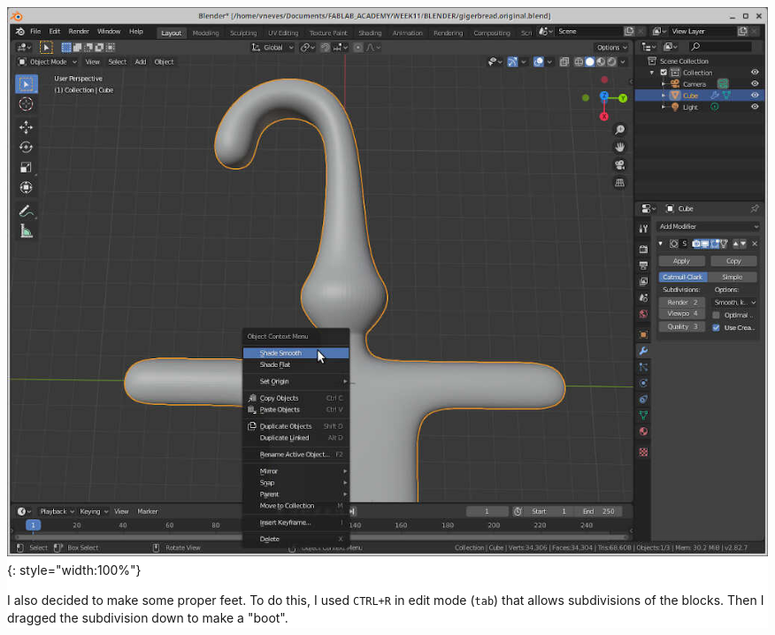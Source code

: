 ![](../images/week11/gman9.jpg){: style="width:100%"}

I also decided to make some proper feet. To do this, I used `CTRL+R` in edit mode (`tab`) that allows subdivisions of the blocks. Then I dragged the subdivision down to make a "boot".

